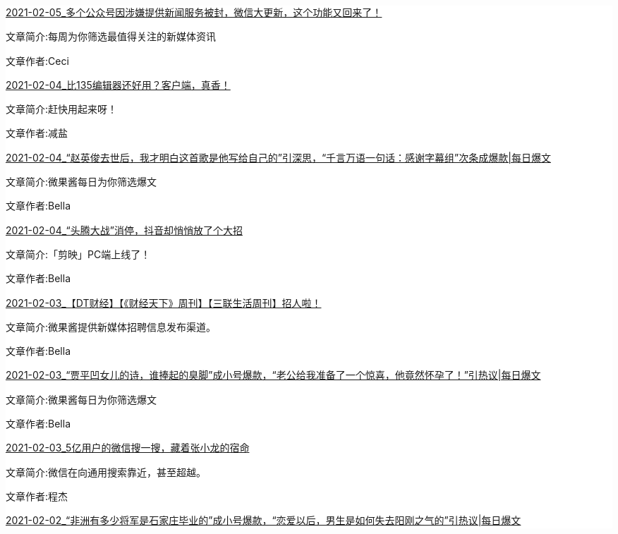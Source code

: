 [2021-02-05_多个公众号因涉嫌提供新闻服务被封，微信大更新，这个功能又回来了！](http://mp.weixin.qq.com/s?__biz=MjM5NzEzNzQ3MQ==&amp;mid=2650233243&amp;idx=1&amp;sn=a94942f488a5b633980c5ac105c8fc42&amp;chksm=bedd64cb89aaedddb269103503148597e2e73fa6ed400a8c352dacd4f739b12521bee132ae86&amp;scene=27#wechat_redirect)

文章简介:每周为你筛选最值得关注的新媒体资讯

文章作者:Ceci

[2021-02-04_比135编辑器还好用？客户端，真香！](http://mp.weixin.qq.com/s?__biz=MjM5NzEzNzQ3MQ==&amp;mid=2650232952&amp;idx=2&amp;sn=492faed65465519b69b32005c0b6f1e3&amp;chksm=bedd652889aaec3ed7b363c75aa13d8b78378e7006334470c43bab15ade36c5b7dc73920858d&amp;scene=27#wechat_redirect)

文章简介:赶快用起来呀！

文章作者:减盐

[2021-02-04_“赵英俊去世后，我才明白这首歌是他写给自己的”引深思，“千言万语一句话：感谢字幕组”次条成爆款|每日爆文](http://mp.weixin.qq.com/s?__biz=MjM5NzEzNzQ3MQ==&amp;mid=2650232952&amp;idx=3&amp;sn=f6c0d798206f916d9f650efb122d0d25&amp;chksm=bedd652889aaec3edc5c8716e9ea9c6c6d2775b83ecd9dcb4685c9398da819dfbbda9603045d&amp;scene=27#wechat_redirect)

文章简介:微果酱每日为你筛选爆文

文章作者:Bella

[2021-02-04_“头腾大战”消停，抖音却悄悄放了个大招](http://mp.weixin.qq.com/s?__biz=MjM5NzEzNzQ3MQ==&amp;mid=2650232952&amp;idx=1&amp;sn=391b2a0e132ea716f80cc7e40af9c6e0&amp;chksm=bedd652889aaec3e2563adcf23a79bfdb67474092bdd9947e6a3273a0865d6d9d91bd46f3c40&amp;scene=27#wechat_redirect)

文章简介:「剪映」PC端上线了！

文章作者:Bella

[2021-02-03_【DT财经】【《财经天下》周刊】【三联生活周刊】招人啦！](http://mp.weixin.qq.com/s?__biz=MjM5NzEzNzQ3MQ==&amp;mid=2650232794&amp;idx=2&amp;sn=fb4ca407232a8230c45b7f67eb024d32&amp;chksm=bedd6a8a89aae39c56b008a29ba00bafe85d7335f29ecfc98a0e0b1165903b26566b7960eae6&amp;scene=27#wechat_redirect)

文章简介:微果酱提供新媒体招聘信息发布渠道。

文章作者:Bella

[2021-02-03_“贾平凹女儿的诗，谁捧起的臭脚”成小号爆款，“老公给我准备了一个惊喜，他竟然怀孕了！”引热议|每日爆文](http://mp.weixin.qq.com/s?__biz=MjM5NzEzNzQ3MQ==&amp;mid=2650232794&amp;idx=3&amp;sn=bbf3cb751cd793caea3903e7d695a5b7&amp;chksm=bedd6a8a89aae39c9b27b02000f10a75b1d689e329a0c8c5a2f460a0f7d46f8b684cae4d4e34&amp;scene=27#wechat_redirect)

文章简介:微果酱每日为你筛选爆文

文章作者:Bella

[2021-02-03_5亿用户的微信搜一搜，藏着张小龙的宿命](http://mp.weixin.qq.com/s?__biz=MjM5NzEzNzQ3MQ==&amp;mid=2650232794&amp;idx=1&amp;sn=e7583c39eb0a213c62f0b4fea9dd8279&amp;chksm=bedd6a8a89aae39c8c481848c1b392618d2c92b5c132588f8b2f129e7296711086cb1bfe582e&amp;scene=27#wechat_redirect)

文章简介:微信在向通用搜索靠近，甚至超越。

文章作者:程杰

[2021-02-02_“非洲有多少将军是石家庄毕业的”成小号爆款，“恋爱以后，男生是如何失去阳刚之气的”引热议|每日爆文](http://mp.weixin.qq.com/s?__biz=MjM5NzEzNzQ3MQ==&amp;mid=2650232529&amp;idx=2&amp;sn=e8f9e993a10e99e4b6198e69890c1786&amp;chksm=bedd6b8189aae297af11f5d25de662d16846f01443caf1feb4ed2ae081278bc254bfb79dc18e&amp;scene=27#wechat_redirect)

